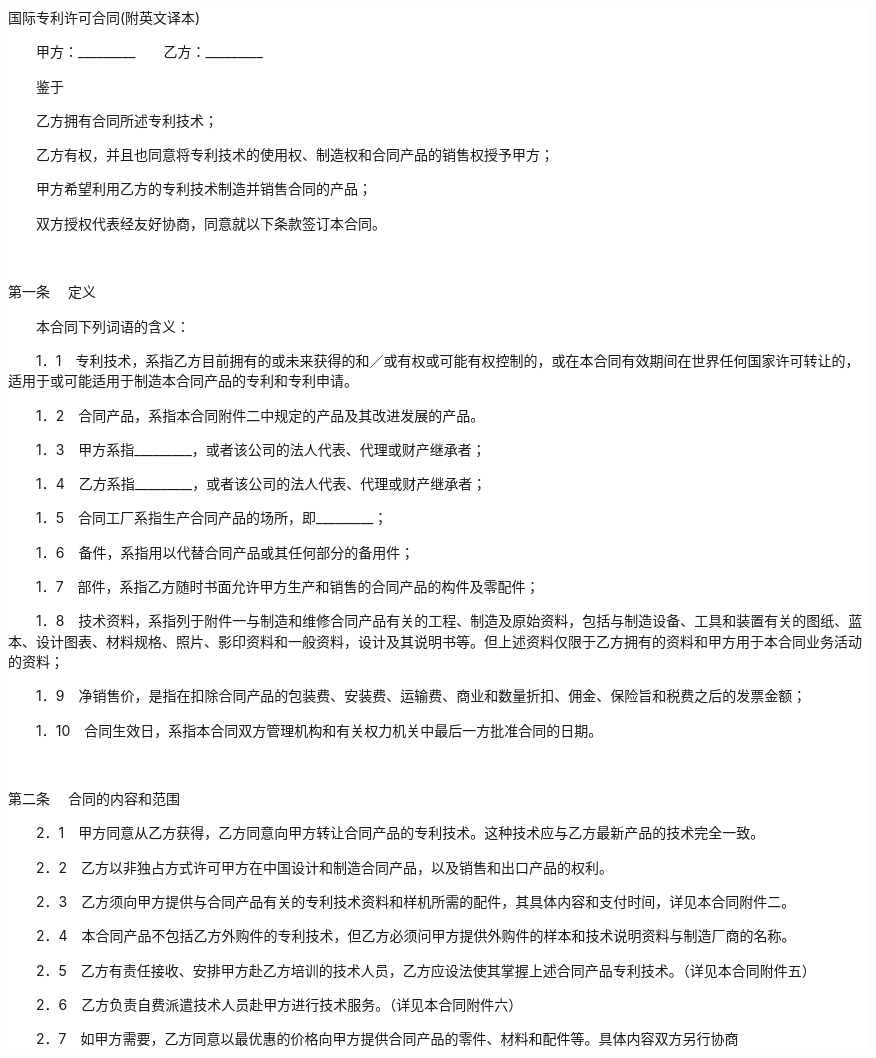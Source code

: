 



国际专利许可合同(附英文译本)



 

　　甲方：_________　　乙方：_________　　

　　鉴于

　　乙方拥有合同所述专利技术；

　　乙方有权，并且也同意将专利技术的使用权、制造权和合同产品的销售权授予甲方；

　　甲方希望利用乙方的专利技术制造并销售合同的产品；

　　双方授权代表经友好协商，同意就以下条款签订本合同。

　　

第一条
　定义

　　本合同下列词语的含义：

　　1．1　专利技术，系指乙方目前拥有的或未来获得的和／或有权或可能有权控制的，或在本合同有效期间在世界任何国家许可转让的，适用于或可能适用于制造本合同产品的专利和专利申请。

　　1．2　合同产品，系指本合同附件二中规定的产品及其改进发展的产品。

　　1．3　甲方系指_________，或者该公司的法人代表、代理或财产继承者；

　　1．4　乙方系指_________，或者该公司的法人代表、代理或财产继承者；

　　1．5　合同工厂系指生产合同产品的场所，即_________；

　　1．6　备件，系指用以代替合同产品或其任何部分的备用件；

　　1．7　部件，系指乙方随时书面允许甲方生产和销售的合同产品的构件及零配件；

　　1．8　技术资料，系指列于附件一与制造和维修合同产品有关的工程、制造及原始资料，包括与制造设备、工具和装置有关的图纸、蓝本、设计图表、材料规格、照片、影印资料和一般资料，设计及其说明书等。但上述资料仅限于乙方拥有的资料和甲方用于本合同业务活动的资料；

　　1．9　净销售价，是指在扣除合同产品的包装费、安装费、运输费、商业和数量折扣、佣金、保险旨和税费之后的发票金额；

　　1．10　合同生效日，系指本合同双方管理机构和有关权力机关中最后一方批准合同的日期。

　　

第二条
　合同的内容和范围

　　2．1　甲方同意从乙方获得，乙方同意向甲方转让合同产品的专利技术。这种技术应与乙方最新产品的技术完全一致。

　　2．2　乙方以非独占方式许可甲方在中国设计和制造合同产品，以及销售和出口产品的权利。

　　2．3　乙方须向甲方提供与合同产品有关的专利技术资料和样机所需的配件，其具体内容和支付时间，详见本合同附件二。

　　2．4　本合同产品不包括乙方外购件的专利技术，但乙方必须问甲方提供外购件的样本和技术说明资料与制造厂商的名称。

　　2．5　乙方有责任接收、安排甲方赴乙方培训的技术人员，乙方应设法使其掌握上述合同产品专利技术。（详见本合同附件五）

　　2．6　乙方负责自费派遣技术人员赴甲方进行技术服务。（详见本合同附件六）

　　2．7　如甲方需要，乙方同意以最优惠的价格向甲方提供合同产品的零件、材料和配件等。具体内容双方另行协商
